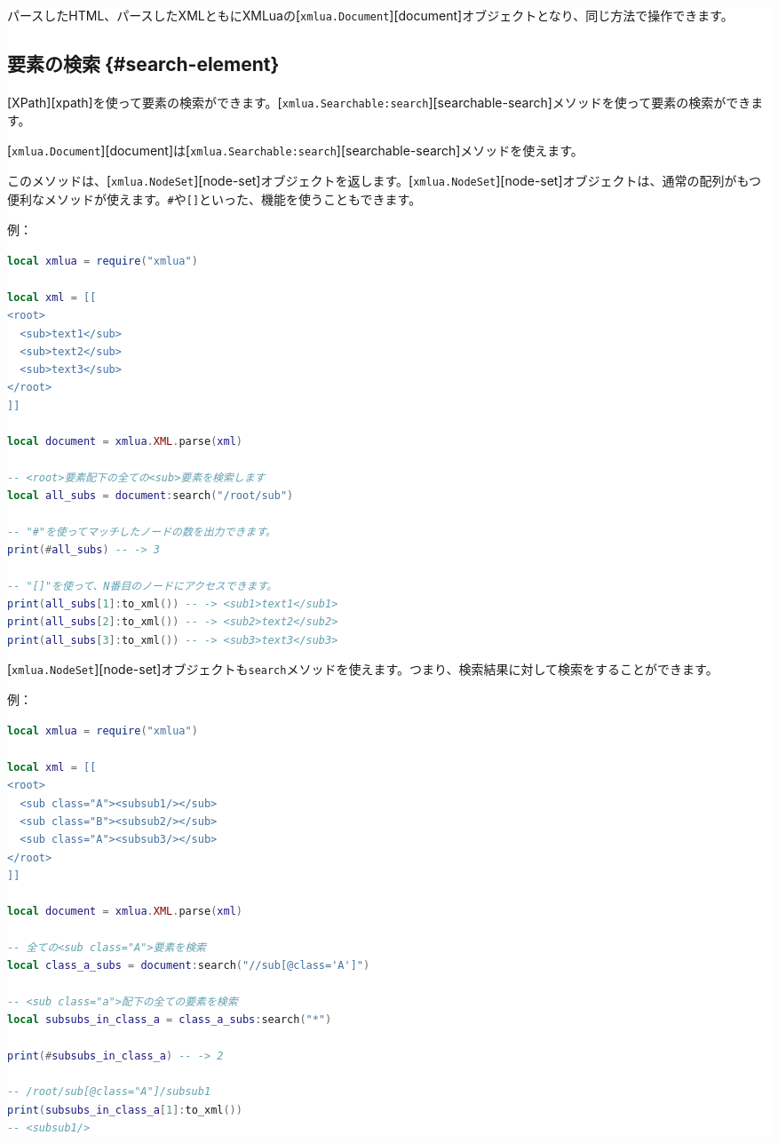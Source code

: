 
パースしたHTML、パースしたXMLともにXMLuaの[`xmlua.Document`][document]オブジェクトとなり、同じ方法で操作できます。

## 要素の検索 {#search-element}

[XPath][xpath]を使って要素の検索ができます。[`xmlua.Searchable:search`][searchable-search]メソッドを使って要素の検索ができます。

[`xmlua.Document`][document]は[`xmlua.Searchable:search`][searchable-search]メソッドを使えます。

このメソッドは、[`xmlua.NodeSet`][node-set]オブジェクトを返します。[`xmlua.NodeSet`][node-set]オブジェクトは、通常の配列がもつ便利なメソッドが使えます。`#`や`[]`といった、機能を使うこともできます。

例：

```lua
local xmlua = require("xmlua")

local xml = [[
<root>
  <sub>text1</sub>
  <sub>text2</sub>
  <sub>text3</sub>
</root>
]]

local document = xmlua.XML.parse(xml)

-- <root>要素配下の全ての<sub>要素を検索します
local all_subs = document:search("/root/sub")

-- "#"を使ってマッチしたノードの数を出力できます。
print(#all_subs) -- -> 3

-- "[]"を使って、N番目のノードにアクセスできます。
print(all_subs[1]:to_xml()) -- -> <sub1>text1</sub1>
print(all_subs[2]:to_xml()) -- -> <sub2>text2</sub2>
print(all_subs[3]:to_xml()) -- -> <sub3>text3</sub3>
```

[`xmlua.NodeSet`][node-set]オブジェクトも`search`メソッドを使えます。つまり、検索結果に対して検索をすることができます。

例：

```lua
local xmlua = require("xmlua")

local xml = [[
<root>
  <sub class="A"><subsub1/></sub>
  <sub class="B"><subsub2/></sub>
  <sub class="A"><subsub3/></sub>
</root>
]]

local document = xmlua.XML.parse(xml)

-- 全ての<sub class="A">要素を検索
local class_a_subs = document:search("//sub[@class='A']")

-- <sub class="a">配下の全ての要素を検索
local subsubs_in_class_a = class_a_subs:search("*")

print(#subsubs_in_class_a) -- -> 2

-- /root/sub[@class="A"]/subsub1
print(subsubs_in_class_a[1]:to_xml())
-- <subsub1/>

```